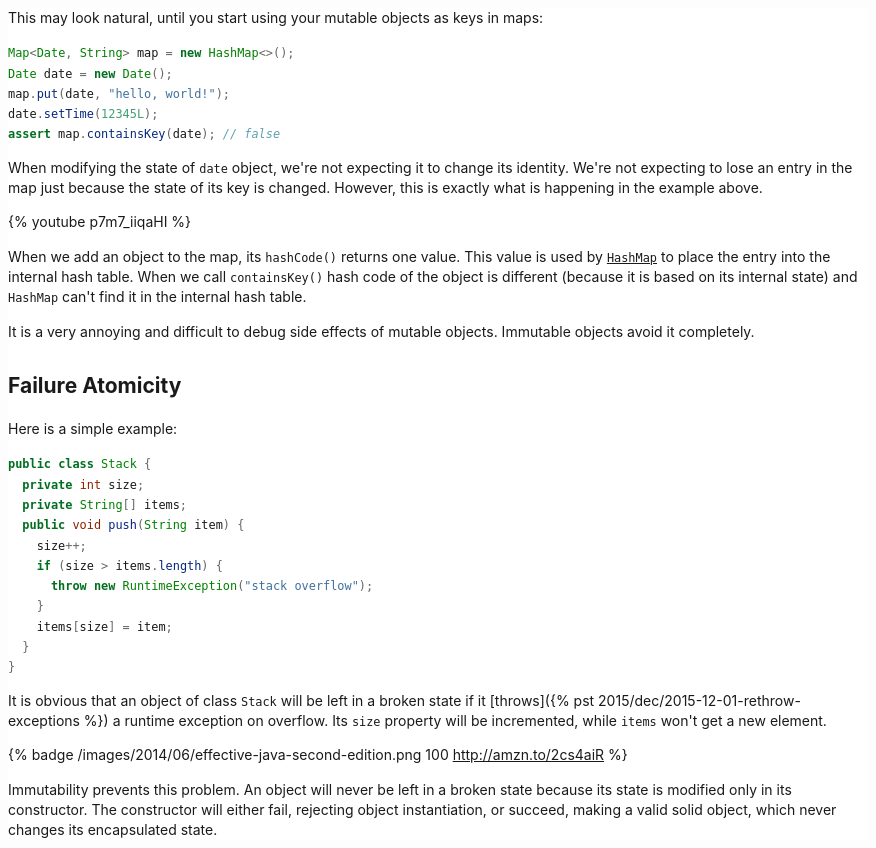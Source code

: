 This may look natural, until you start using your
mutable objects as keys in maps:

```java
Map<Date, String> map = new HashMap<>();
Date date = new Date();
map.put(date, "hello, world!");
date.setTime(12345L);
assert map.containsKey(date); // false
```

When modifying the state of `date` object, we're not expecting
it to change its identity. We're not expecting to lose an entry
in the map just because the state of its key is changed. However,
this is exactly what is happening in the example above.

{% youtube p7m7_iiqaHI %}

When we add an object to the map, its `hashCode()` returns one value.
This value is used by [`HashMap`](http://docs.oracle.com/javase/7/docs/api/java/util/HashMap.html)
to place the entry into the internal hash table.
When we call `containsKey()` hash code of the object is
different (because it is based on its internal state) and
`HashMap` can't find it in the internal hash table.

It is a very annoying and difficult to debug
side effects of mutable objects. Immutable objects avoid it completely.

## Failure Atomicity

Here is a simple example:

```java
public class Stack {
  private int size;
  private String[] items;
  public void push(String item) {
    size++;
    if (size > items.length) {
      throw new RuntimeException("stack overflow");
    }
    items[size] = item;
  }
}
```

It is obvious that an object of class `Stack` will be left
in a broken state if it
[throws]({% pst 2015/dec/2015-12-01-rethrow-exceptions %})
a runtime exception on overflow.
Its `size` property will be incremented, while `items` won't get a new element.

{% badge /images/2014/06/effective-java-second-edition.png 100 http://amzn.to/2cs4aiR %}

Immutability prevents this problem. An object will never be
left in a broken state because its state is modified only in
its constructor. The constructor will either fail, rejecting
object instantiation, or succeed, making a valid solid object,
which never changes its encapsulated state.
